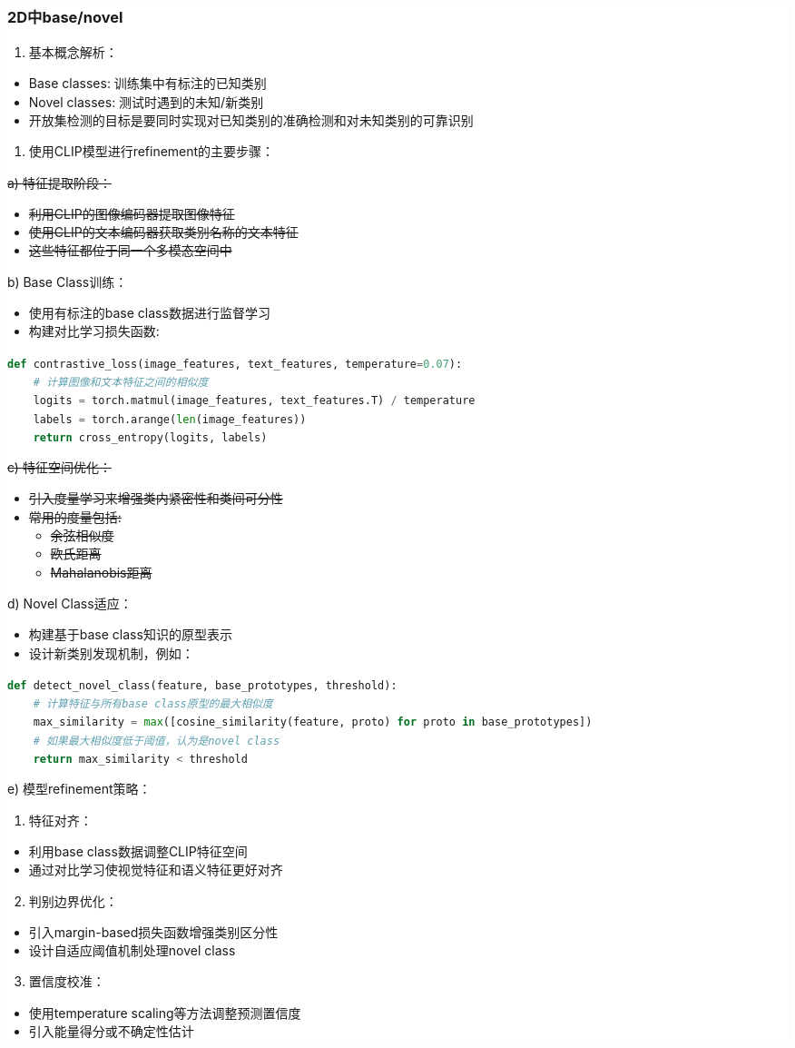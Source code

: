### **2D中base/novel**
1. 基本概念解析：
- Base classes: 训练集中有标注的已知类别
- Novel classes: 测试时遇到的未知/新类别
- 开放集检测的目标是要同时实现对已知类别的准确检测和对未知类别的可靠识别

1. 使用CLIP模型进行refinement的主要步骤：

~~a) 特征提取阶段：~~
- ~~利用CLIP的图像编码器提取图像特征~~
- ~~使用CLIP的文本编码器获取类别名称的文本特征~~
- ~~这些特征都位于同一个多模态空间中~~

b) Base Class训练：
- 使用有标注的base class数据进行监督学习
- 构建对比学习损失函数:
```python
def contrastive_loss(image_features, text_features, temperature=0.07):
    # 计算图像和文本特征之间的相似度
    logits = torch.matmul(image_features, text_features.T) / temperature
    labels = torch.arange(len(image_features))
    return cross_entropy(logits, labels)
```

~~c) 特征空间优化：~~
- ~~引入度量学习来增强类内紧密性和类间可分性~~
- ~~常用的度量包括:~~
  - ~~余弦相似度~~
  - ~~欧氏距离~~
  - ~~Mahalanobis距离~~

d) Novel Class适应：
- 构建基于base class知识的原型表示
- 设计新类别发现机制，例如：
```python
def detect_novel_class(feature, base_prototypes, threshold):
    # 计算特征与所有base class原型的最大相似度
    max_similarity = max([cosine_similarity(feature, proto) for proto in base_prototypes])
    # 如果最大相似度低于阈值，认为是novel class
    return max_similarity < threshold
```

e) 模型refinement策略：
1. 特征对齐：
- 利用base class数据调整CLIP特征空间
- 通过对比学习使视觉特征和语义特征更好对齐

2. 判别边界优化：
- 引入margin-based损失函数增强类别区分性
- 设计自适应阈值机制处理novel class

3. 置信度校准：
- 使用temperature scaling等方法调整预测置信度
- 引入能量得分或不确定性估计
